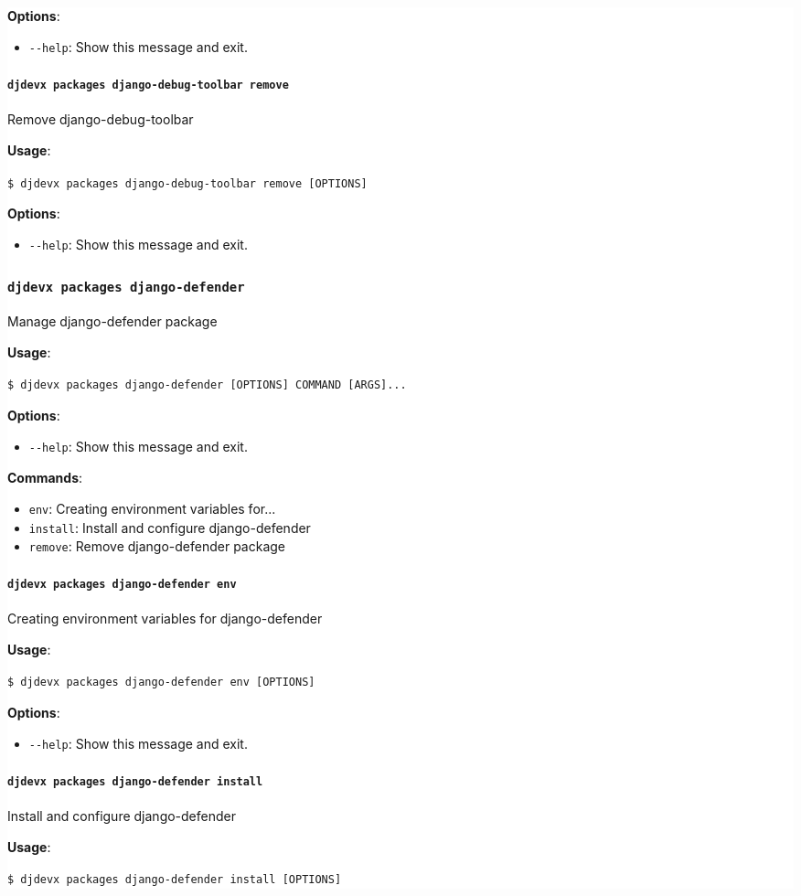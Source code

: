 **Options**:

* `--help`: Show this message and exit.

#### `djdevx packages django-debug-toolbar remove`

Remove django-debug-toolbar

**Usage**:

```console
$ djdevx packages django-debug-toolbar remove [OPTIONS]
```

**Options**:

* `--help`: Show this message and exit.

### `djdevx packages django-defender`

Manage django-defender package

**Usage**:

```console
$ djdevx packages django-defender [OPTIONS] COMMAND [ARGS]...
```

**Options**:

* `--help`: Show this message and exit.

**Commands**:

* `env`: Creating environment variables for...
* `install`: Install and configure django-defender
* `remove`: Remove django-defender package

#### `djdevx packages django-defender env`

Creating environment variables for django-defender

**Usage**:

```console
$ djdevx packages django-defender env [OPTIONS]
```

**Options**:

* `--help`: Show this message and exit.

#### `djdevx packages django-defender install`

Install and configure django-defender

**Usage**:

```console
$ djdevx packages django-defender install [OPTIONS]
```
